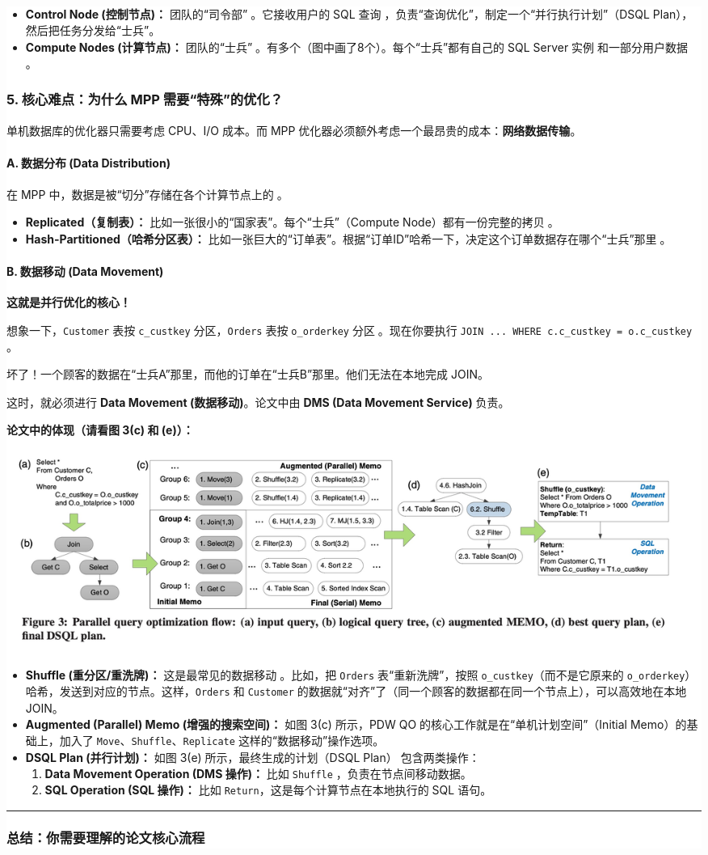   * **Control Node (控制节点)：** 团队的“司令部” 。它接收用户的 SQL 查询 ，负责“查询优化”，制定一个“并行执行计划”（DSQL Plan），然后把任务分发给“士兵”。
  * **Compute Nodes (计算节点)：** 团队的“士兵” 。有多个（图中画了8个）。每个“士兵”都有自己的 SQL Server 实例  和一部分用户数据 。

### 5\. 核心难点：为什么 MPP 需要“特殊”的优化？

单机数据库的优化器只需要考虑 CPU、I/O 成本。而 MPP 优化器必须额外考虑一个最昂贵的成本：**网络数据传输**。

#### A. 数据分布 (Data Distribution)

在 MPP 中，数据是被“切分”存储在各个计算节点上的 。

  * **Replicated（复制表）：** 比如一张很小的“国家表”。每个“士兵”（Compute Node）都有一份完整的拷贝 。
  * **Hash-Partitioned（哈希分区表）：** 比如一张巨大的“订单表”。根据“订单ID”哈希一下，决定这个订单数据存在哪个“士兵”那里 。

#### B. 数据移动 (Data Movement)

**这就是并行优化的核心！**

想象一下，`Customer` 表按 `c_custkey` 分区，`Orders` 表按 `o_orderkey` 分区 。现在你要执行 `JOIN ... WHERE c.c_custkey = o.c_custkey` 。

坏了！一个顾客的数据在“士兵A”那里，而他的订单在“士兵B”那里。他们无法在本地完成 JOIN。

这时，就必须进行 **Data Movement (数据移动)**。论文中由 **DMS (Data Movement Service)**  负责。

**论文中的体现（请看图 3(c) 和 (e)）：**  ![pic](20251019_02_pic_001.jpg)  

  * **Shuffle (重分区/重洗牌)：** 这是最常见的数据移动 。比如，把 `Orders` 表“重新洗牌”，按照 `o_custkey`（而不是它原来的 `o_orderkey`）哈希，发送到对应的节点。这样，`Orders` 和 `Customer` 的数据就“对齐”了（同一个顾客的数据都在同一个节点上），可以高效地在本地 JOIN。
  * **Augmented (Parallel) Memo (增强的搜索空间)：** 如图 3(c)  所示，PDW QO 的核心工作就是在“单机计划空间”（Initial Memo）的基础上，加入了 `Move`、`Shuffle`、`Replicate`  这样的“数据移动”操作选项。
  * **DSQL Plan (并行计划)：** 如图 3(e)  所示，最终生成的计划（DSQL Plan） 包含两类操作：
    1.  **Data Movement Operation (DMS 操作)：** 比如 `Shuffle` ，负责在节点间移动数据。
    2.  **SQL Operation (SQL 操作)：**  比如 `Return`，这是每个计算节点在本地执行的 SQL 语句。

-----

### 总结：你需要理解的论文核心流程
